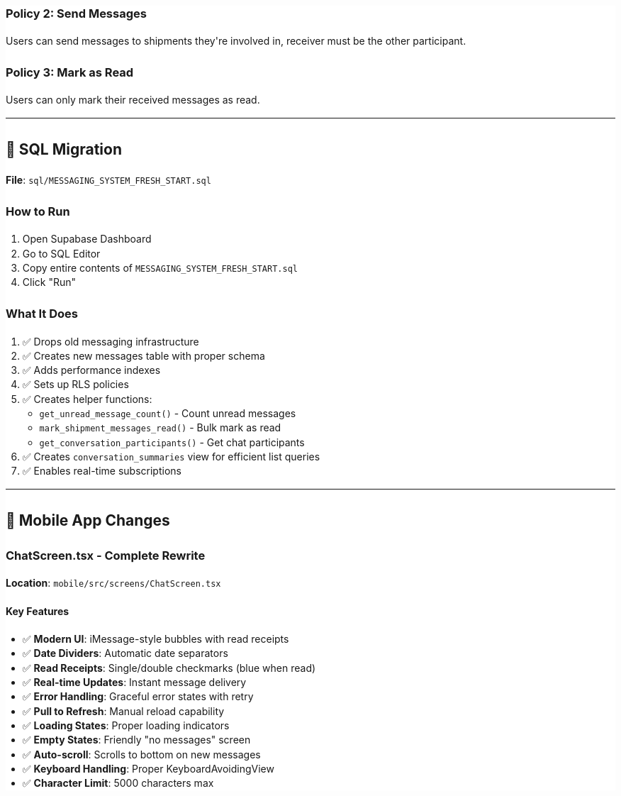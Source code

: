 ### Policy 2: Send Messages
Users can send messages to shipments they're involved in, receiver must be the other participant.

### Policy 3: Mark as Read
Users can only mark their received messages as read.

---

## 🚀 SQL Migration

**File**: `sql/MESSAGING_SYSTEM_FRESH_START.sql`

### How to Run

1. Open Supabase Dashboard
2. Go to SQL Editor
3. Copy entire contents of `MESSAGING_SYSTEM_FRESH_START.sql`
4. Click "Run"

### What It Does

1. ✅ Drops old messaging infrastructure
2. ✅ Creates new messages table with proper schema
3. ✅ Adds performance indexes
4. ✅ Sets up RLS policies
5. ✅ Creates helper functions:
   - `get_unread_message_count()` - Count unread messages
   - `mark_shipment_messages_read()` - Bulk mark as read
   - `get_conversation_participants()` - Get chat participants
6. ✅ Creates `conversation_summaries` view for efficient list queries
7. ✅ Enables real-time subscriptions

---

## 📱 Mobile App Changes

### ChatScreen.tsx - Complete Rewrite

**Location**: `mobile/src/screens/ChatScreen.tsx`

#### Key Features

- ✅ **Modern UI**: iMessage-style bubbles with read receipts
- ✅ **Date Dividers**: Automatic date separators
- ✅ **Read Receipts**: Single/double checkmarks (blue when read)
- ✅ **Real-time Updates**: Instant message delivery
- ✅ **Error Handling**: Graceful error states with retry
- ✅ **Pull to Refresh**: Manual reload capability
- ✅ **Loading States**: Proper loading indicators
- ✅ **Empty States**: Friendly "no messages" screen
- ✅ **Auto-scroll**: Scrolls to bottom on new messages
- ✅ **Keyboard Handling**: Proper KeyboardAvoidingView
- ✅ **Character Limit**: 5000 characters max
